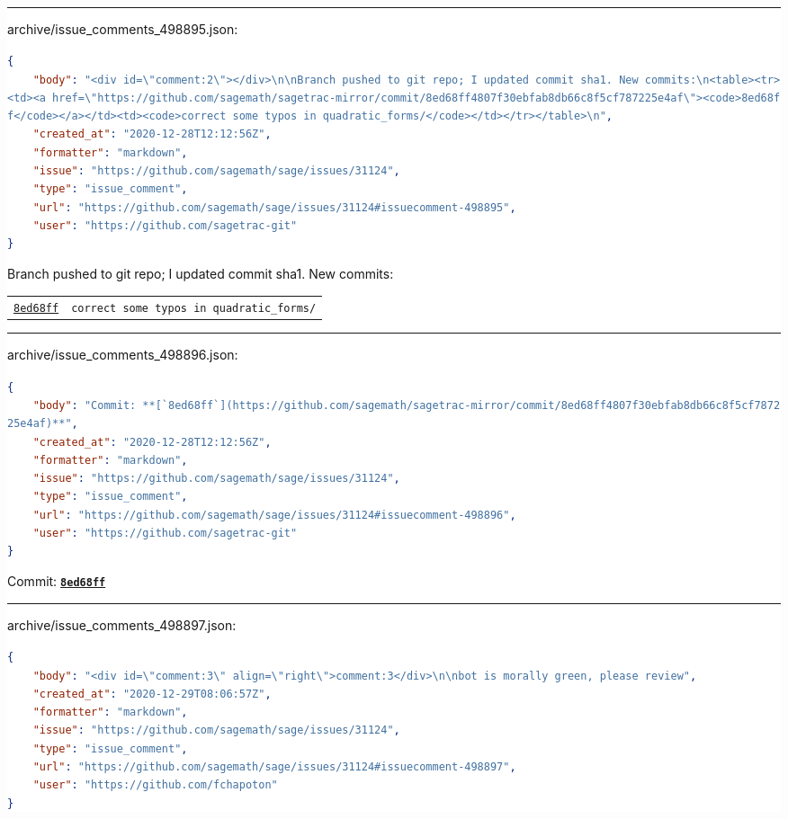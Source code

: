 

---

archive/issue_comments_498895.json:
```json
{
    "body": "<div id=\"comment:2\"></div>\n\nBranch pushed to git repo; I updated commit sha1. New commits:\n<table><tr><td><a href=\"https://github.com/sagemath/sagetrac-mirror/commit/8ed68ff4807f30ebfab8db66c8f5cf787225e4af\"><code>8ed68ff</code></a></td><td><code>correct some typos in quadratic_forms/</code></td></tr></table>\n",
    "created_at": "2020-12-28T12:12:56Z",
    "formatter": "markdown",
    "issue": "https://github.com/sagemath/sage/issues/31124",
    "type": "issue_comment",
    "url": "https://github.com/sagemath/sage/issues/31124#issuecomment-498895",
    "user": "https://github.com/sagetrac-git"
}
```

<div id="comment:2"></div>

Branch pushed to git repo; I updated commit sha1. New commits:
<table><tr><td><a href="https://github.com/sagemath/sagetrac-mirror/commit/8ed68ff4807f30ebfab8db66c8f5cf787225e4af"><code>8ed68ff</code></a></td><td><code>correct some typos in quadratic_forms/</code></td></tr></table>




---

archive/issue_comments_498896.json:
```json
{
    "body": "Commit: **[`8ed68ff`](https://github.com/sagemath/sagetrac-mirror/commit/8ed68ff4807f30ebfab8db66c8f5cf787225e4af)**",
    "created_at": "2020-12-28T12:12:56Z",
    "formatter": "markdown",
    "issue": "https://github.com/sagemath/sage/issues/31124",
    "type": "issue_comment",
    "url": "https://github.com/sagemath/sage/issues/31124#issuecomment-498896",
    "user": "https://github.com/sagetrac-git"
}
```

Commit: **[`8ed68ff`](https://github.com/sagemath/sagetrac-mirror/commit/8ed68ff4807f30ebfab8db66c8f5cf787225e4af)**



---

archive/issue_comments_498897.json:
```json
{
    "body": "<div id=\"comment:3\" align=\"right\">comment:3</div>\n\nbot is morally green, please review",
    "created_at": "2020-12-29T08:06:57Z",
    "formatter": "markdown",
    "issue": "https://github.com/sagemath/sage/issues/31124",
    "type": "issue_comment",
    "url": "https://github.com/sagemath/sage/issues/31124#issuecomment-498897",
    "user": "https://github.com/fchapoton"
}
```
